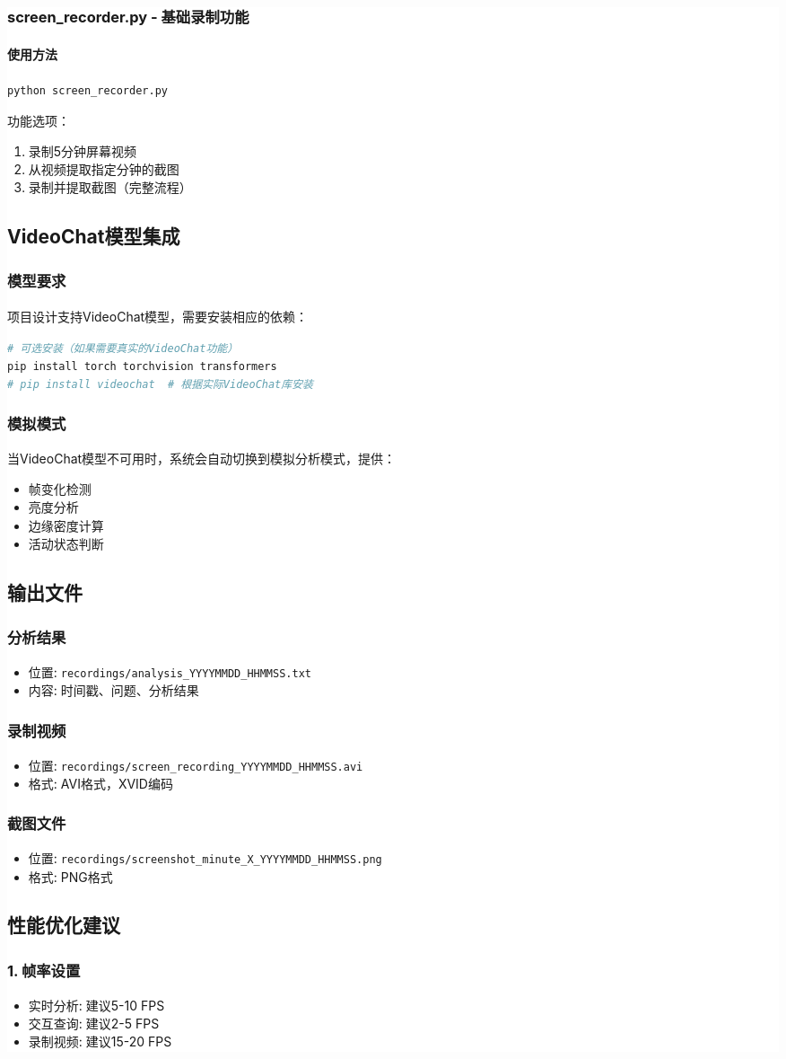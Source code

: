 ### screen_recorder.py - 基础录制功能

#### 使用方法
```bash
python screen_recorder.py
```

功能选项：
1. 录制5分钟屏幕视频
2. 从视频提取指定分钟的截图
3. 录制并提取截图（完整流程）

## VideoChat模型集成

### 模型要求
项目设计支持VideoChat模型，需要安装相应的依赖：

```bash
# 可选安装（如果需要真实的VideoChat功能）
pip install torch torchvision transformers
# pip install videochat  # 根据实际VideoChat库安装
```

### 模拟模式
当VideoChat模型不可用时，系统会自动切换到模拟分析模式，提供：
- 帧变化检测
- 亮度分析
- 边缘密度计算
- 活动状态判断

## 输出文件

### 分析结果
- 位置: `recordings/analysis_YYYYMMDD_HHMMSS.txt`
- 内容: 时间戳、问题、分析结果

### 录制视频
- 位置: `recordings/screen_recording_YYYYMMDD_HHMMSS.avi`
- 格式: AVI格式，XVID编码

### 截图文件
- 位置: `recordings/screenshot_minute_X_YYYYMMDD_HHMMSS.png`
- 格式: PNG格式

## 性能优化建议

### 1. 帧率设置
- 实时分析: 建议5-10 FPS
- 交互查询: 建议2-5 FPS
- 录制视频: 建议15-20 FPS
